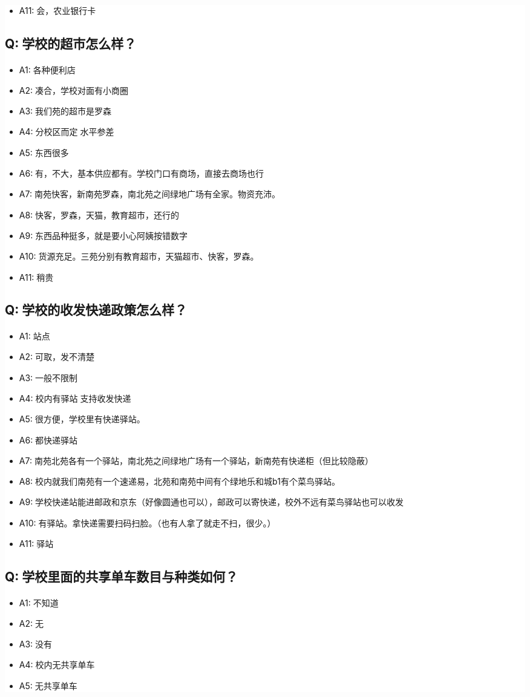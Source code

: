 - A11: 会，农业银行卡

## Q: 学校的超市怎么样？

- A1: 各种便利店

- A2: 凑合，学校对面有小商圈

- A3: 我们苑的超市是罗森

- A4: 分校区而定 水平参差

- A5: 东西很多

- A6: 有，不大，基本供应都有。学校门口有商场，直接去商场也行

- A7: 南苑快客，新南苑罗森，南北苑之间绿地广场有全家。物资充沛。

- A8: 快客，罗森，天猫，教育超市，还行的

- A9: 东西品种挺多，就是要小心阿姨按错数字

- A10: 货源充足。三苑分别有教育超市，天猫超市、快客，罗森。

- A11: 稍贵

## Q: 学校的收发快递政策怎么样？

- A1: 站点

- A2: 可取，发不清楚

- A3: 一般不限制

- A4: 校内有驿站 支持收发快递

- A5: 很方便，学校里有快递驿站。

- A6: 都快递驿站

- A7: 南苑北苑各有一个驿站，南北苑之间绿地广场有一个驿站，新南苑有快递柜（但比较隐蔽）

- A8: 校内就我们南苑有一个速递易，北苑和南苑中间有个绿地乐和城b1有个菜鸟驿站。

- A9: 学校快递站能进邮政和京东（好像圆通也可以），邮政可以寄快递，校外不远有菜鸟驿站也可以收发

- A10: 有驿站。拿快递需要扫码扫脸。（也有人拿了就走不扫，很少。）

- A11: 驿站

## Q: 学校里面的共享单车数目与种类如何？

- A1: 不知道

- A2: 无

- A3: 没有

- A4: 校内无共享单车

- A5: 无共享单车
